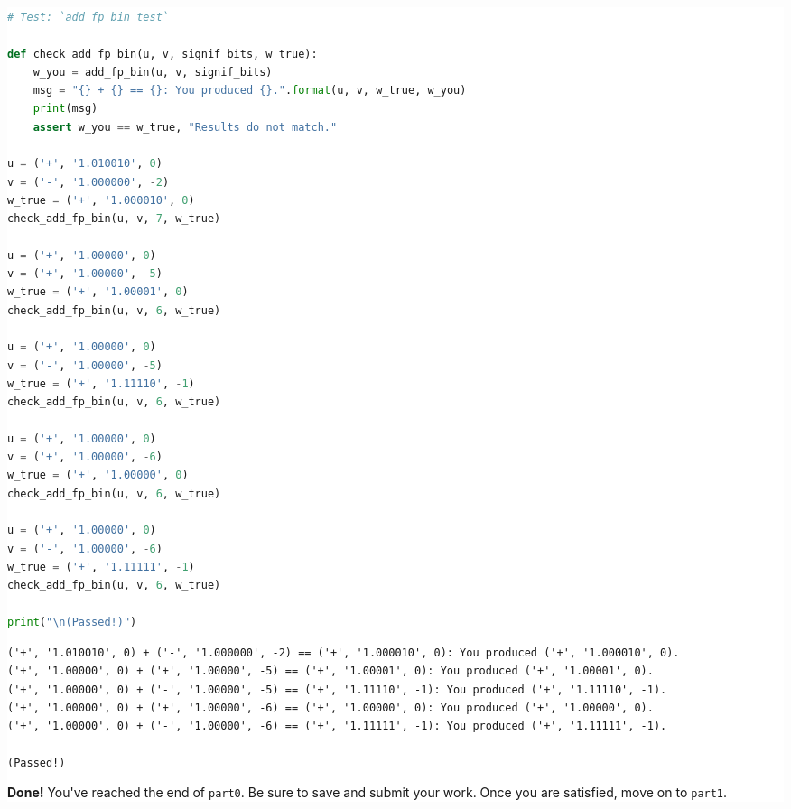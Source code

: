 ```python
```


```python
# Test: `add_fp_bin_test`

def check_add_fp_bin(u, v, signif_bits, w_true):
    w_you = add_fp_bin(u, v, signif_bits)
    msg = "{} + {} == {}: You produced {}.".format(u, v, w_true, w_you)
    print(msg)
    assert w_you == w_true, "Results do not match."

u = ('+', '1.010010', 0)
v = ('-', '1.000000', -2)
w_true = ('+', '1.000010', 0)
check_add_fp_bin(u, v, 7, w_true)

u = ('+', '1.00000', 0)
v = ('+', '1.00000', -5)
w_true = ('+', '1.00001', 0)
check_add_fp_bin(u, v, 6, w_true)

u = ('+', '1.00000', 0)
v = ('-', '1.00000', -5)
w_true = ('+', '1.11110', -1)
check_add_fp_bin(u, v, 6, w_true)

u = ('+', '1.00000', 0)
v = ('+', '1.00000', -6)
w_true = ('+', '1.00000', 0)
check_add_fp_bin(u, v, 6, w_true)

u = ('+', '1.00000', 0)
v = ('-', '1.00000', -6)
w_true = ('+', '1.11111', -1)
check_add_fp_bin(u, v, 6, w_true)

print("\n(Passed!)")
```

    ('+', '1.010010', 0) + ('-', '1.000000', -2) == ('+', '1.000010', 0): You produced ('+', '1.000010', 0).
    ('+', '1.00000', 0) + ('+', '1.00000', -5) == ('+', '1.00001', 0): You produced ('+', '1.00001', 0).
    ('+', '1.00000', 0) + ('-', '1.00000', -5) == ('+', '1.11110', -1): You produced ('+', '1.11110', -1).
    ('+', '1.00000', 0) + ('+', '1.00000', -6) == ('+', '1.00000', 0): You produced ('+', '1.00000', 0).
    ('+', '1.00000', 0) + ('-', '1.00000', -6) == ('+', '1.11111', -1): You produced ('+', '1.11111', -1).
    
    (Passed!)
    

**Done!** You've reached the end of `part0`. Be sure to save and submit your work. Once you are satisfied, move on to `part1`.
